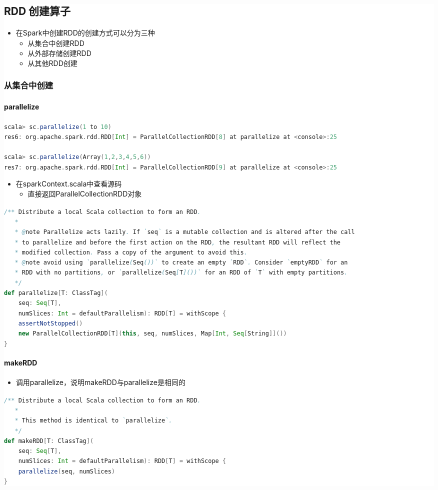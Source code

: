 

## RDD 创建算子

- 在Spark中创建RDD的创建方式可以分为三种
  - 从集合中创建RDD
  - 从外部存储创建RDD
  - 从其他RDD创建



### 从集合中创建



#### parallelize

```scala
scala> sc.parallelize(1 to 10)
res6: org.apache.spark.rdd.RDD[Int] = ParallelCollectionRDD[8] at parallelize at <console>:25

scala> sc.parallelize(Array(1,2,3,4,5,6))
res7: org.apache.spark.rdd.RDD[Int] = ParallelCollectionRDD[9] at parallelize at <console>:25
```

- 在sparkContext.scala中查看源码
  - 直接返回ParallelCollectionRDD对象

```scala
/** Distribute a local Scala collection to form an RDD.
   *
   * @note Parallelize acts lazily. If `seq` is a mutable collection and is altered after the call
   * to parallelize and before the first action on the RDD, the resultant RDD will reflect the
   * modified collection. Pass a copy of the argument to avoid this.
   * @note avoid using `parallelize(Seq())` to create an empty `RDD`. Consider `emptyRDD` for an
   * RDD with no partitions, or `parallelize(Seq[T]())` for an RDD of `T` with empty partitions.
   */
def parallelize[T: ClassTag](
    seq: Seq[T],
    numSlices: Int = defaultParallelism): RDD[T] = withScope {
    assertNotStopped()
    new ParallelCollectionRDD[T](this, seq, numSlices, Map[Int, Seq[String]]())
}
```



#### makeRDD

- 调用parallelize，说明makeRDD与parallelize是相同的

```scala
/** Distribute a local Scala collection to form an RDD.
   *
   * This method is identical to `parallelize`.
   */
def makeRDD[T: ClassTag](
    seq: Seq[T],
    numSlices: Int = defaultParallelism): RDD[T] = withScope {
    parallelize(seq, numSlices)
}
```
